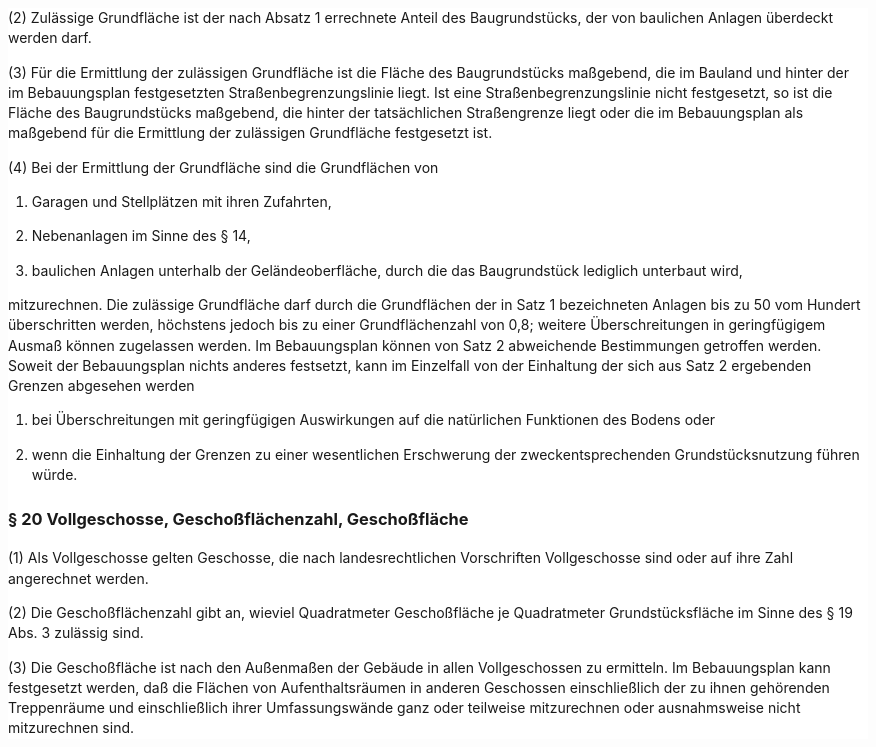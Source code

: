 (2) Zulässige Grundfläche ist der nach Absatz 1 errechnete Anteil des
Baugrundstücks, der von baulichen Anlagen überdeckt werden darf.

(3) Für die Ermittlung der zulässigen Grundfläche ist die Fläche des
Baugrundstücks maßgebend, die im Bauland und hinter der im
Bebauungsplan festgesetzten Straßenbegrenzungslinie liegt. Ist eine
Straßenbegrenzungslinie nicht festgesetzt, so ist die Fläche des
Baugrundstücks maßgebend, die hinter der tatsächlichen Straßengrenze
liegt oder die im Bebauungsplan als maßgebend für die Ermittlung der
zulässigen Grundfläche festgesetzt ist.

(4) Bei der Ermittlung der Grundfläche sind die Grundflächen von

1.  Garagen und Stellplätzen mit ihren Zufahrten,


2.  Nebenanlagen im Sinne des § 14,


3.  baulichen Anlagen unterhalb der Geländeoberfläche, durch die das
    Baugrundstück lediglich unterbaut wird,



mitzurechnen. Die zulässige Grundfläche darf durch die Grundflächen
der in Satz 1 bezeichneten Anlagen bis zu 50 vom Hundert überschritten
werden, höchstens jedoch bis zu einer Grundflächenzahl von 0,8;
weitere Überschreitungen in geringfügigem Ausmaß können zugelassen
werden. Im Bebauungsplan können von Satz 2 abweichende Bestimmungen
getroffen werden. Soweit der Bebauungsplan nichts anderes festsetzt,
kann im Einzelfall von der Einhaltung der sich aus Satz 2 ergebenden
Grenzen abgesehen werden

1.  bei Überschreitungen mit geringfügigen Auswirkungen auf die
    natürlichen Funktionen des Bodens oder


2.  wenn die Einhaltung der Grenzen zu einer wesentlichen Erschwerung der
    zweckentsprechenden Grundstücksnutzung führen würde.





### § 20 Vollgeschosse, Geschoßflächenzahl, Geschoßfläche

(1) Als Vollgeschosse gelten Geschosse, die nach landesrechtlichen
Vorschriften Vollgeschosse sind oder auf ihre Zahl angerechnet werden.

(2) Die Geschoßflächenzahl gibt an, wieviel Quadratmeter Geschoßfläche
je Quadratmeter Grundstücksfläche im Sinne des § 19 Abs. 3 zulässig
sind.

(3) Die Geschoßfläche ist nach den Außenmaßen der Gebäude in allen
Vollgeschossen zu ermitteln. Im Bebauungsplan kann festgesetzt werden,
daß die Flächen von Aufenthaltsräumen in anderen Geschossen
einschließlich der zu ihnen gehörenden Treppenräume und einschließlich
ihrer Umfassungswände ganz oder teilweise mitzurechnen oder
ausnahmsweise nicht mitzurechnen sind.
